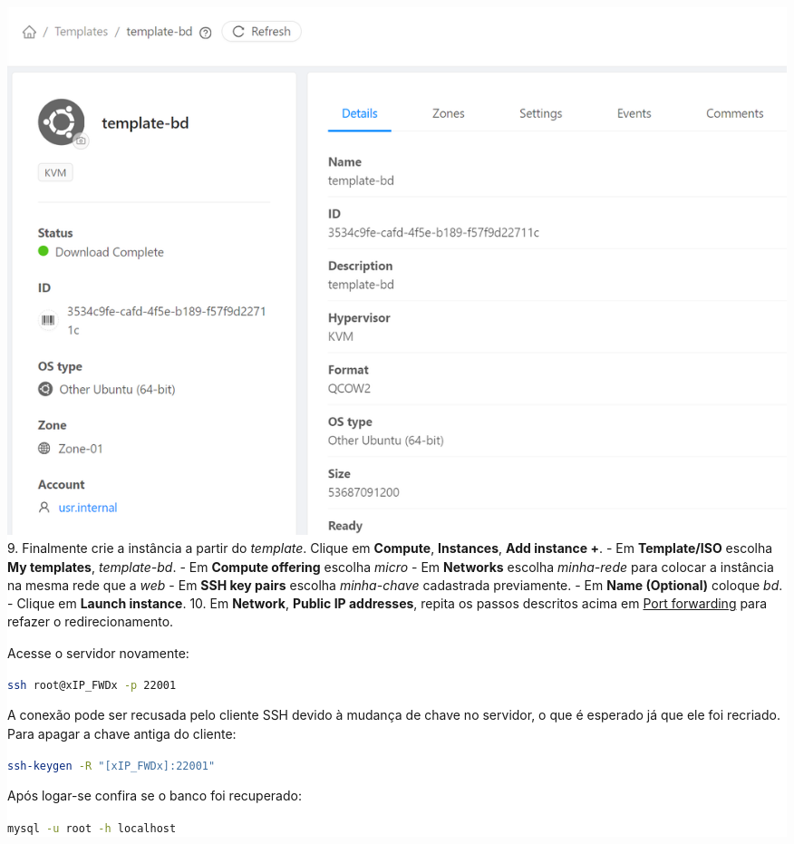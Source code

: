 ![Template bd](template-bd.png)
9. Finalmente crie a instância a partir do _template_. Clique em __Compute__, __Instances__, __Add instance +__.
    - Em __Template/ISO__ escolha __My templates__, _template-bd_.
    - Em __Compute offering__ escolha _micro_
    - Em __Networks__ escolha _minha-rede_ para colocar a instância na mesma rede que a _web_
    - Em __SSH key pairs__ escolha _minha-chave_ cadastrada previamente.
    - Em __Name (Optional)__ coloque _bd_.
    - Clique em __Launch instance__.
10. Em __Network__, __Public IP addresses__, repita os passos descritos acima em [Port forwarding](#port-forwarding) para refazer o redirecionamento. 

Acesse o servidor novamente:

```bash
ssh root@xIP_FWDx -p 22001
```
A conexão pode ser recusada pelo cliente SSH devido à mudança de chave no servidor, o que é esperado já que ele foi recriado. Para apagar a chave antiga do cliente:
```bash
ssh-keygen -R "[xIP_FWDx]:22001"
```
Após logar-se confira se o banco foi recuperado:
```bash
mysql -u root -h localhost
```
